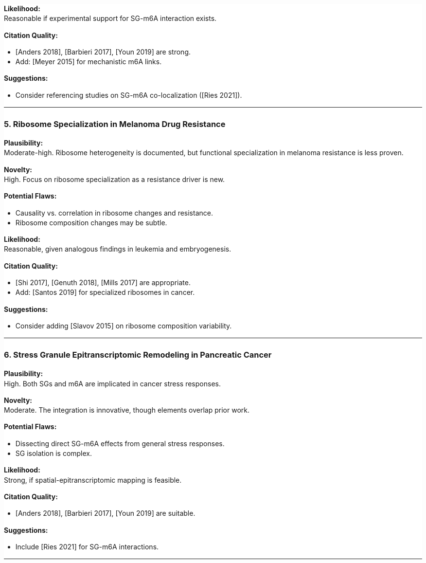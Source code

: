 **Likelihood:**  
Reasonable if experimental support for SG-m6A interaction exists.

**Citation Quality:**  
- [Anders 2018], [Barbieri 2017], [Youn 2019] are strong.
- Add: [Meyer 2015] for mechanistic m6A links.

**Suggestions:**
- Consider referencing studies on SG-m6A co-localization ([Ries 2021]).

---

### 5. Ribosome Specialization in Melanoma Drug Resistance

**Plausibility:**  
Moderate-high. Ribosome heterogeneity is documented, but functional specialization in melanoma resistance is less proven.

**Novelty:**  
High. Focus on ribosome specialization as a resistance driver is new.

**Potential Flaws:**  
- Causality vs. correlation in ribosome changes and resistance.
- Ribosome composition changes may be subtle.

**Likelihood:**  
Reasonable, given analogous findings in leukemia and embryogenesis.

**Citation Quality:**  
- [Shi 2017], [Genuth 2018], [Mills 2017] are appropriate.
- Add: [Santos 2019] for specialized ribosomes in cancer.

**Suggestions:**
- Consider adding [Slavov 2015] on ribosome composition variability.

---

### 6. Stress Granule Epitranscriptomic Remodeling in Pancreatic Cancer

**Plausibility:**  
High. Both SGs and m6A are implicated in cancer stress responses.

**Novelty:**  
Moderate. The integration is innovative, though elements overlap prior work.

**Potential Flaws:**  
- Dissecting direct SG-m6A effects from general stress responses.
- SG isolation is complex.

**Likelihood:**  
Strong, if spatial-epitranscriptomic mapping is feasible.

**Citation Quality:**  
- [Anders 2018], [Barbieri 2017], [Youn 2019] are suitable.

**Suggestions:**
- Include [Ries 2021] for SG-m6A interactions.

---